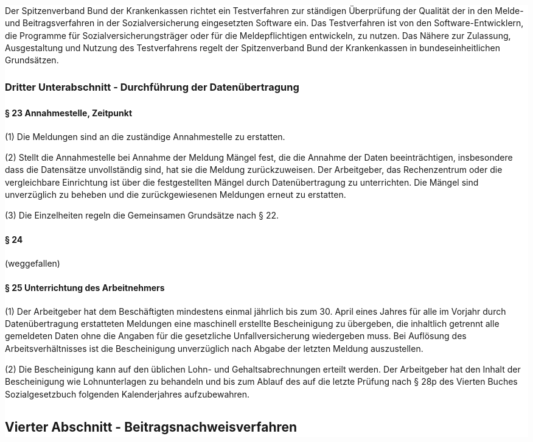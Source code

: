 Der Spitzenverband Bund der Krankenkassen richtet ein Testverfahren
zur ständigen Überprüfung der Qualität der in den Melde- und
Beitragsverfahren in der Sozialversicherung eingesetzten Software ein.
Das Testverfahren ist von den Software-Entwicklern, die Programme für
Sozialversicherungsträger oder für die Meldepflichtigen entwickeln, zu
nutzen. Das Nähere zur Zulassung, Ausgestaltung und Nutzung des
Testverfahrens regelt der Spitzenverband Bund der Krankenkassen in
bundeseinheitlichen Grundsätzen.


### Dritter Unterabschnitt - Durchführung der Datenübertragung



#### § 23 Annahmestelle, Zeitpunkt

(1) Die Meldungen sind an die zuständige Annahmestelle zu erstatten.

(2) Stellt die Annahmestelle bei Annahme der Meldung Mängel fest, die
die Annahme der Daten beeinträchtigen, insbesondere dass die
Datensätze unvollständig sind, hat sie die Meldung zurückzuweisen. Der
Arbeitgeber, das Rechenzentrum oder die vergleichbare Einrichtung ist
über die festgestellten Mängel durch Datenübertragung zu unterrichten.
Die Mängel sind unverzüglich zu beheben und die zurückgewiesenen
Meldungen erneut zu erstatten.

(3) Die Einzelheiten regeln die Gemeinsamen Grundsätze nach § 22.


#### § 24

(weggefallen)


#### § 25 Unterrichtung des Arbeitnehmers

(1) Der Arbeitgeber hat dem Beschäftigten mindestens einmal jährlich
bis zum 30. April eines Jahres für alle im Vorjahr durch
Datenübertragung erstatteten Meldungen eine maschinell erstellte
Bescheinigung zu übergeben, die inhaltlich getrennt alle gemeldeten
Daten ohne die Angaben für die gesetzliche Unfallversicherung
wiedergeben muss. Bei Auflösung des Arbeitsverhältnisses ist die
Bescheinigung unverzüglich nach Abgabe der letzten Meldung
auszustellen.

(2) Die Bescheinigung kann auf den üblichen Lohn- und
Gehaltsabrechnungen erteilt werden. Der Arbeitgeber hat den Inhalt der
Bescheinigung wie Lohnunterlagen zu behandeln und bis zum Ablauf des
auf die letzte Prüfung nach § 28p des Vierten Buches Sozialgesetzbuch
folgenden Kalenderjahres aufzubewahren.


## Vierter Abschnitt - Beitragsnachweisverfahren


